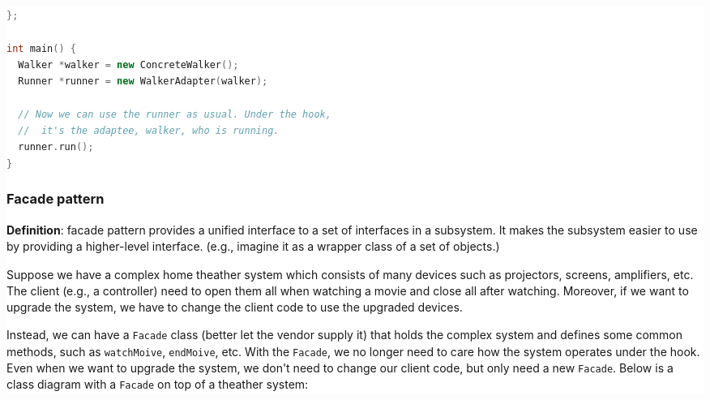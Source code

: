 ```cpp
};

int main() {
  Walker *walker = new ConcreteWalker();
  Runner *runner = new WalkerAdapter(walker);

  // Now we can use the runner as usual. Under the hook,
  //  it's the adaptee, walker, who is running.
  runner.run();
}
```

### Facade pattern

**Definition**: facade pattern provides a unified interface to a set of interfaces in a subsystem. It makes the subsystem easier to use by providing a higher-level interface. (e.g., imagine it as a wrapper class of a set of objects.)

Suppose we have a complex home theather system which consists of many devices such as projectors, screens, amplifiers, etc. The client (e.g., a controller) need to open them all when watching a movie and close all after watching. Moreover, if we want to upgrade the system, we have to change the client code to use the upgraded devices.

Instead, we can have a `Facade` class (better let the vendor supply it) that holds the complex system and defines some common methods, such as `watchMoive`, `endMoive`, etc. With the `Facade`, we no longer need to care how the system operates under the hook. Even when we want to upgrade the system, we don't need to change our client code, but only need a new `Facade`. Below is a class diagram with a `Facade` on top of a theather system:

<figure>